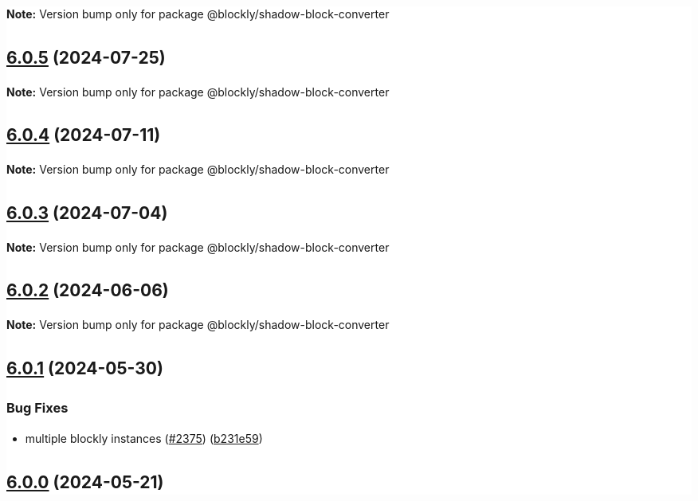 **Note:** Version bump only for package @blockly/shadow-block-converter





## [6.0.5](https://github.com/google/blockly-samples/compare/@blockly/shadow-block-converter@6.0.4...@blockly/shadow-block-converter@6.0.5) (2024-07-25)

**Note:** Version bump only for package @blockly/shadow-block-converter





## [6.0.4](https://github.com/google/blockly-samples/compare/@blockly/shadow-block-converter@6.0.3...@blockly/shadow-block-converter@6.0.4) (2024-07-11)

**Note:** Version bump only for package @blockly/shadow-block-converter





## [6.0.3](https://github.com/google/blockly-samples/compare/@blockly/shadow-block-converter@6.0.2...@blockly/shadow-block-converter@6.0.3) (2024-07-04)

**Note:** Version bump only for package @blockly/shadow-block-converter





## [6.0.2](https://github.com/google/blockly-samples/compare/@blockly/shadow-block-converter@6.0.1...@blockly/shadow-block-converter@6.0.2) (2024-06-06)

**Note:** Version bump only for package @blockly/shadow-block-converter





## [6.0.1](https://github.com/google/blockly-samples/compare/@blockly/shadow-block-converter@6.0.0...@blockly/shadow-block-converter@6.0.1) (2024-05-30)


### Bug Fixes

* multiple blockly instances ([#2375](https://github.com/google/blockly-samples/issues/2375)) ([b231e59](https://github.com/google/blockly-samples/commit/b231e598f2f5f5b0abbfd01d981e35572ad50a26))



## [6.0.0](https://github.com/google/blockly-samples/compare/@blockly/shadow-block-converter@5.0.6...@blockly/shadow-block-converter@6.0.0) (2024-05-21)

